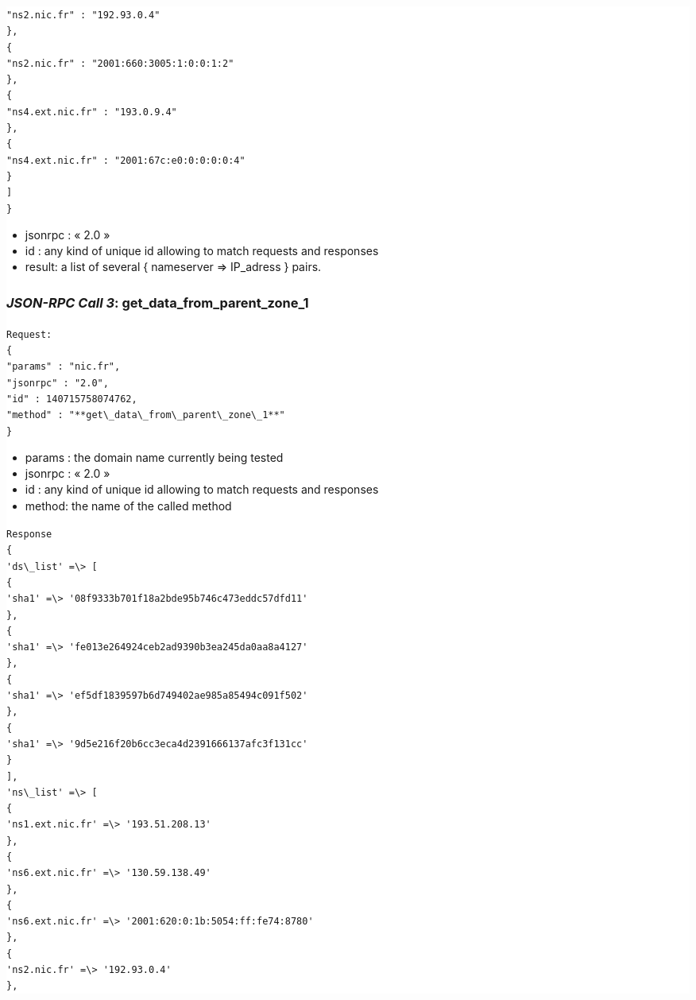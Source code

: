 ```
"ns2.nic.fr" : "192.93.0.4"
},
{
"ns2.nic.fr" : "2001:660:3005:1:0:0:1:2"
},
{
"ns4.ext.nic.fr" : "193.0.9.4"
},
{
"ns4.ext.nic.fr" : "2001:67c:e0:0:0:0:0:4"
}
]
}
```
-   jsonrpc : « 2.0 »
-   id : any kind of unique id allowing to match requests and responses
-   result: a list of several { nameserver =\> IP\_adress } pairs.

### *JSON-RPC Call 3*: get\_data\_from\_parent\_zone\_1

```
Request:
{
"params" : "nic.fr",
"jsonrpc" : "2.0",
"id" : 140715758074762,
"method" : "**get\_data\_from\_parent\_zone\_1**"
}
```

-   params : the domain name currently being tested
-   jsonrpc : « 2.0 »
-   id : any kind of unique id allowing to match requests and responses
-   method: the name of the called method

```
Response
{
'ds\_list' =\> [
{
'sha1' =\> '08f9333b701f18a2bde95b746c473eddc57dfd11'
},
{
'sha1' =\> 'fe013e264924ceb2ad9390b3ea245da0aa8a4127'
},
{
'sha1' =\> 'ef5df1839597b6d749402ae985a85494c091f502'
},
{
'sha1' =\> '9d5e216f20b6cc3eca4d2391666137afc3f131cc'
}
],
'ns\_list' =\> [
{
'ns1.ext.nic.fr' =\> '193.51.208.13'
},
{
'ns6.ext.nic.fr' =\> '130.59.138.49'
},
{
'ns6.ext.nic.fr' =\> '2001:620:0:1b:5054:ff:fe74:8780'
},
{
'ns2.nic.fr' =\> '192.93.0.4'
},
```